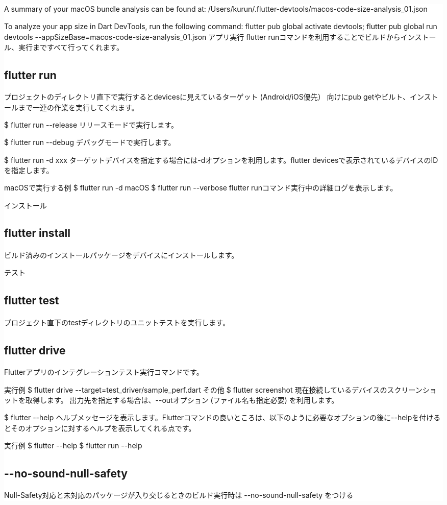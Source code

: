A summary of your macOS bundle analysis can be found at: /Users/kurun/.flutter-devtools/macos-code-size-analysis_01.json

To analyze your app size in Dart DevTools, run the following command:
flutter pub global activate devtools; flutter pub global run devtools --appSizeBase=macos-code-size-analysis_01.json
アプリ実行
flutter runコマンドを利用することでビルドからインストール、実行まですべて行ってくれます。


## flutter run
プロジェクトのディレクトリ直下で実行するとdevicesに見えているターゲット (Android/iOS優先） 向けにpub getやビルト、インストールまで一連の作業を実行してくれます。

$ flutter run --release
リリースモードで実行します。

$ flutter run --debug
デバッグモードで実行します。

$ flutter run -d xxx
ターゲットデバイスを指定する場合には-dオプションを利用します。flutter devicesで表示されているデバイスのIDを指定します。

macOSで実行する例
$ flutter run -d macOS
$ flutter run --verbose
flutter runコマンド実行中の詳細ログを表示します。

インストール
## flutter install
ビルド済みのインストールパッケージをデバイスにインストールします。

テスト
## flutter test
プロジェクト直下のtestディレクトリのユニットテストを実行します。

## flutter drive
Flutterアプリのインテグレーションテスト実行コマンドです。

実行例
$ flutter drive --target=test_driver/sample_perf.dart
その他
$ flutter screenshot
現在接続しているデバイスのスクリーンショットを取得します。
出力先を指定する場合は、--outオプション (ファイル名も指定必要) を利用します。

$ flutter --help
ヘルプメッセージを表示します。Flutterコマンドの良いところは、以下のように必要なオプションの後に--helpを付けるとそのオプションに対するヘルプを表示してくれる点です。

実行例
$ flutter --help
$ flutter run --help

## --no-sound-null-safety
Null-Safety対応と未対応のパッケージが入り交じるときのビルド実行時は --no-sound-null-safety をつける
